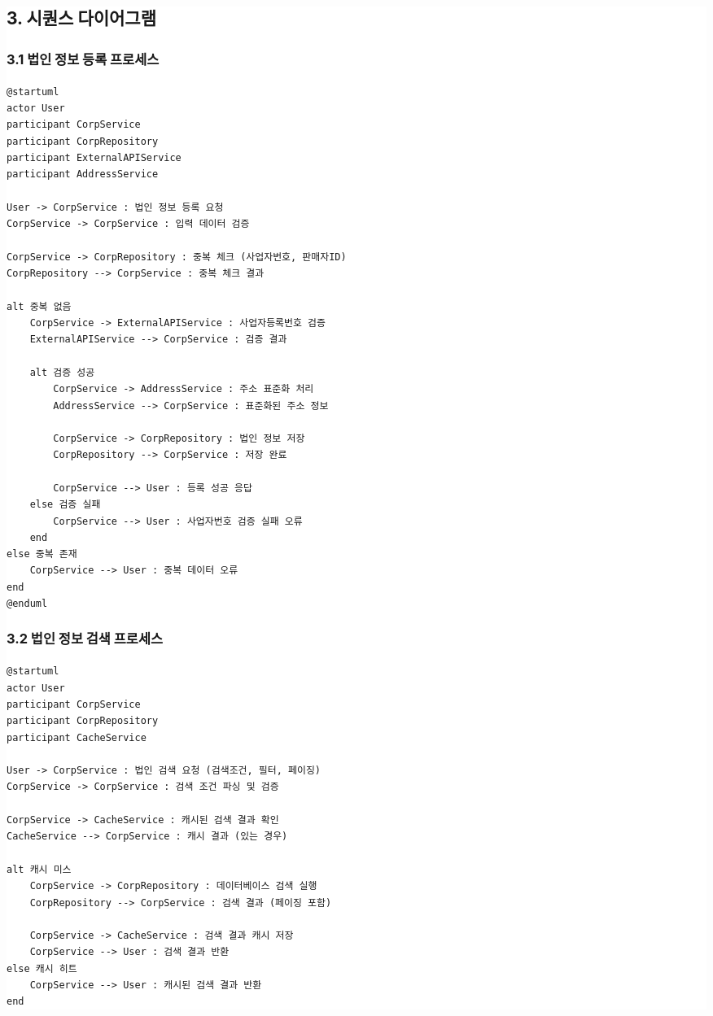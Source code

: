 ## 3. 시퀀스 다이어그램

### 3.1 법인 정보 등록 프로세스

```plantuml
@startuml
actor User
participant CorpService
participant CorpRepository
participant ExternalAPIService
participant AddressService

User -> CorpService : 법인 정보 등록 요청
CorpService -> CorpService : 입력 데이터 검증

CorpService -> CorpRepository : 중복 체크 (사업자번호, 판매자ID)
CorpRepository --> CorpService : 중복 체크 결과

alt 중복 없음
    CorpService -> ExternalAPIService : 사업자등록번호 검증
    ExternalAPIService --> CorpService : 검증 결과

    alt 검증 성공
        CorpService -> AddressService : 주소 표준화 처리
        AddressService --> CorpService : 표준화된 주소 정보

        CorpService -> CorpRepository : 법인 정보 저장
        CorpRepository --> CorpService : 저장 완료

        CorpService --> User : 등록 성공 응답
    else 검증 실패
        CorpService --> User : 사업자번호 검증 실패 오류
    end
else 중복 존재
    CorpService --> User : 중복 데이터 오류
end
@enduml
```

### 3.2 법인 정보 검색 프로세스

```plantuml
@startuml
actor User
participant CorpService
participant CorpRepository
participant CacheService

User -> CorpService : 법인 검색 요청 (검색조건, 필터, 페이징)
CorpService -> CorpService : 검색 조건 파싱 및 검증

CorpService -> CacheService : 캐시된 검색 결과 확인
CacheService --> CorpService : 캐시 결과 (있는 경우)

alt 캐시 미스
    CorpService -> CorpRepository : 데이터베이스 검색 실행
    CorpRepository --> CorpService : 검색 결과 (페이징 포함)

    CorpService -> CacheService : 검색 결과 캐시 저장
    CorpService --> User : 검색 결과 반환
else 캐시 히트
    CorpService --> User : 캐시된 검색 결과 반환
end
```